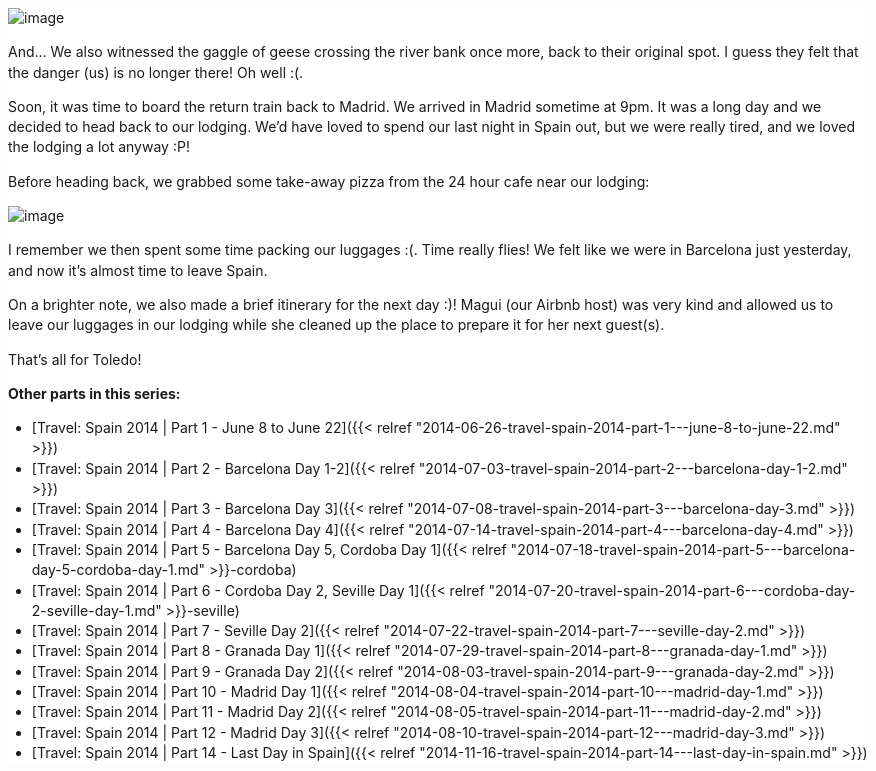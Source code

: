 ![image](/img/2014-08-13-travel-spain-2014-part-13---toledo-day-trip/a38090552f254826284cb76677da1dbe76ae5249611dd2a8d9d03fde32af3d30.jpg)

And… We also witnessed the gaggle of geese crossing the river bank once more, back to their original spot. I guess they felt that the danger (us) is no longer there! Oh well :(.

Soon, it was time to board the return train back to Madrid. We arrived in Madrid sometime at 9pm. It was a long day and we decided to head back to our lodging. We’d have loved to spend our last night in Spain out, but we were really tired, and we loved the lodging a lot anyway :P!

Before heading back, we grabbed some take-away pizza from the 24 hour cafe near our lodging:

![image](/img/2014-08-13-travel-spain-2014-part-13---toledo-day-trip/a330d0e66676bbedaeaea3bb1d07cf84576c07b7d16dc4cb737112747ba4f73e.jpg)

I remember we then spent some time packing our luggages :(. Time really flies! We felt like we were in Barcelona just yesterday, and now it’s almost time to leave Spain.

On a brighter note, we also made a brief itinerary for the next day :)! Magui (our Airbnb host) was very kind and allowed us to leave our luggages in our lodging while she cleaned up the place to prepare it for her next guest(s).

That’s all for Toledo!

**Other parts in this series:**

  * [Travel: Spain 2014 | Part 1 - June 8 to June 22]({{< relref "2014-06-26-travel-spain-2014-part-1---june-8-to-june-22.md" >}})
  * [Travel: Spain 2014 | Part 2 - Barcelona Day 1-2]({{< relref "2014-07-03-travel-spain-2014-part-2---barcelona-day-1-2.md" >}})
  * [Travel: Spain 2014 | Part 3 - Barcelona Day 3]({{< relref "2014-07-08-travel-spain-2014-part-3---barcelona-day-3.md" >}})
  * [Travel: Spain 2014 | Part 4 - Barcelona Day 4]({{< relref "2014-07-14-travel-spain-2014-part-4---barcelona-day-4.md" >}})
  * [Travel: Spain 2014 | Part 5 - Barcelona Day 5, Cordoba Day 1]({{< relref "2014-07-18-travel-spain-2014-part-5---barcelona-day-5-cordoba-day-1.md" >}}-cordoba)
  * [Travel: Spain 2014 | Part 6 - Cordoba Day 2, Seville Day 1]({{< relref "2014-07-20-travel-spain-2014-part-6---cordoba-day-2-seville-day-1.md" >}}-seville)
  * [Travel: Spain 2014 | Part 7 - Seville Day 2]({{< relref "2014-07-22-travel-spain-2014-part-7---seville-day-2.md" >}})
  * [Travel: Spain 2014 | Part 8 - Granada Day 1]({{< relref "2014-07-29-travel-spain-2014-part-8---granada-day-1.md" >}})
  * [Travel: Spain 2014 | Part 9 - Granada Day 2]({{< relref "2014-08-03-travel-spain-2014-part-9---granada-day-2.md" >}})
  * [Travel: Spain 2014 | Part 10 - Madrid Day 1]({{< relref "2014-08-04-travel-spain-2014-part-10---madrid-day-1.md" >}})
  * [Travel: Spain 2014 | Part 11 - Madrid Day 2]({{< relref "2014-08-05-travel-spain-2014-part-11---madrid-day-2.md" >}})
  * [Travel: Spain 2014 | Part 12 - Madrid Day 3]({{< relref "2014-08-10-travel-spain-2014-part-12---madrid-day-3.md" >}})
  * [Travel: Spain 2014 | Part 14 - Last Day in Spain]({{< relref "2014-11-16-travel-spain-2014-part-14---last-day-in-spain.md" >}})


